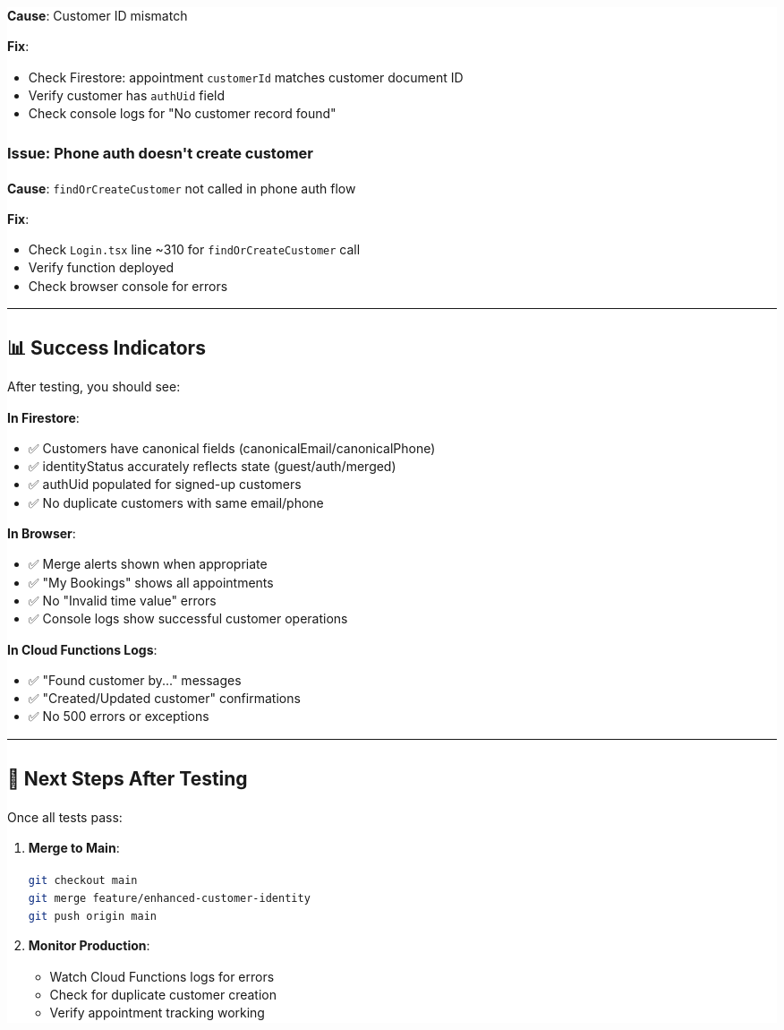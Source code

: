 **Cause**: Customer ID mismatch

**Fix**:
- Check Firestore: appointment `customerId` matches customer document ID
- Verify customer has `authUid` field
- Check console logs for "No customer record found"

### Issue: Phone auth doesn't create customer

**Cause**: `findOrCreateCustomer` not called in phone auth flow

**Fix**:
- Check `Login.tsx` line ~310 for `findOrCreateCustomer` call
- Verify function deployed
- Check browser console for errors

---

## 📊 Success Indicators

After testing, you should see:

**In Firestore**:
- ✅ Customers have canonical fields (canonicalEmail/canonicalPhone)
- ✅ identityStatus accurately reflects state (guest/auth/merged)
- ✅ authUid populated for signed-up customers
- ✅ No duplicate customers with same email/phone

**In Browser**:
- ✅ Merge alerts shown when appropriate
- ✅ "My Bookings" shows all appointments
- ✅ No "Invalid time value" errors
- ✅ Console logs show successful customer operations

**In Cloud Functions Logs**:
- ✅ "Found customer by..." messages
- ✅ "Created/Updated customer" confirmations
- ✅ No 500 errors or exceptions

---

## 🎯 Next Steps After Testing

Once all tests pass:

1. **Merge to Main**:
   ```bash
   git checkout main
   git merge feature/enhanced-customer-identity
   git push origin main
   ```

2. **Monitor Production**:
   - Watch Cloud Functions logs for errors
   - Check for duplicate customer creation
   - Verify appointment tracking working
